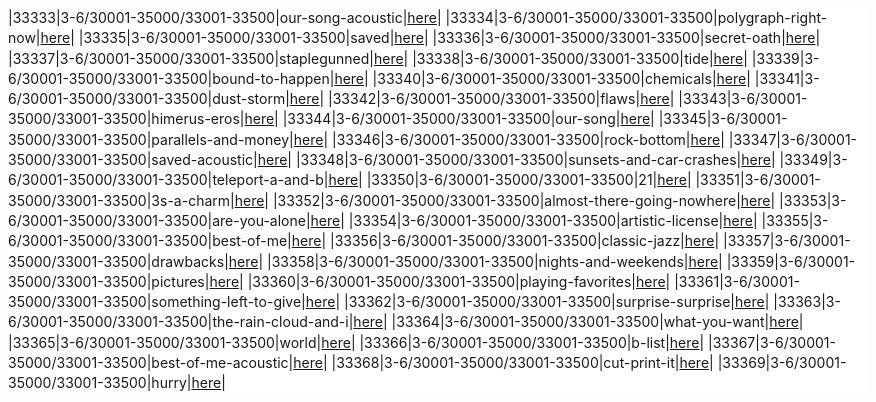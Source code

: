 |33333|3-6/30001-35000/33001-33500|our-song-acoustic|[here](https://cdn.jsdelivr.net/gh/guitarchord/cp3-6/30001-35000/33001-33500/our-song-acoustic.webp)|
|33334|3-6/30001-35000/33001-33500|polygraph-right-now|[here](https://cdn.jsdelivr.net/gh/guitarchord/cp3-6/30001-35000/33001-33500/polygraph-right-now.webp)|
|33335|3-6/30001-35000/33001-33500|saved|[here](https://cdn.jsdelivr.net/gh/guitarchord/cp3-6/30001-35000/33001-33500/saved.webp)|
|33336|3-6/30001-35000/33001-33500|secret-oath|[here](https://cdn.jsdelivr.net/gh/guitarchord/cp3-6/30001-35000/33001-33500/secret-oath.webp)|
|33337|3-6/30001-35000/33001-33500|staplegunned|[here](https://cdn.jsdelivr.net/gh/guitarchord/cp3-6/30001-35000/33001-33500/staplegunned.webp)|
|33338|3-6/30001-35000/33001-33500|tide|[here](https://cdn.jsdelivr.net/gh/guitarchord/cp3-6/30001-35000/33001-33500/tide.webp)|
|33339|3-6/30001-35000/33001-33500|bound-to-happen|[here](https://cdn.jsdelivr.net/gh/guitarchord/cp3-6/30001-35000/33001-33500/bound-to-happen.webp)|
|33340|3-6/30001-35000/33001-33500|chemicals|[here](https://cdn.jsdelivr.net/gh/guitarchord/cp3-6/30001-35000/33001-33500/chemicals.webp)|
|33341|3-6/30001-35000/33001-33500|dust-storm|[here](https://cdn.jsdelivr.net/gh/guitarchord/cp3-6/30001-35000/33001-33500/dust-storm.webp)|
|33342|3-6/30001-35000/33001-33500|flaws|[here](https://cdn.jsdelivr.net/gh/guitarchord/cp3-6/30001-35000/33001-33500/flaws.webp)|
|33343|3-6/30001-35000/33001-33500|himerus-eros|[here](https://cdn.jsdelivr.net/gh/guitarchord/cp3-6/30001-35000/33001-33500/himerus-eros.webp)|
|33344|3-6/30001-35000/33001-33500|our-song|[here](https://cdn.jsdelivr.net/gh/guitarchord/cp3-6/30001-35000/33001-33500/our-song.webp)|
|33345|3-6/30001-35000/33001-33500|parallels-and-money|[here](https://cdn.jsdelivr.net/gh/guitarchord/cp3-6/30001-35000/33001-33500/parallels-and-money.webp)|
|33346|3-6/30001-35000/33001-33500|rock-bottom|[here](https://cdn.jsdelivr.net/gh/guitarchord/cp3-6/30001-35000/33001-33500/rock-bottom.webp)|
|33347|3-6/30001-35000/33001-33500|saved-acoustic|[here](https://cdn.jsdelivr.net/gh/guitarchord/cp3-6/30001-35000/33001-33500/saved-acoustic.webp)|
|33348|3-6/30001-35000/33001-33500|sunsets-and-car-crashes|[here](https://cdn.jsdelivr.net/gh/guitarchord/cp3-6/30001-35000/33001-33500/sunsets-and-car-crashes.webp)|
|33349|3-6/30001-35000/33001-33500|teleport-a-and-b|[here](https://cdn.jsdelivr.net/gh/guitarchord/cp3-6/30001-35000/33001-33500/teleport-a-and-b.webp)|
|33350|3-6/30001-35000/33001-33500|21|[here](https://cdn.jsdelivr.net/gh/guitarchord/cp3-6/30001-35000/33001-33500/21.webp)|
|33351|3-6/30001-35000/33001-33500|3s-a-charm|[here](https://cdn.jsdelivr.net/gh/guitarchord/cp3-6/30001-35000/33001-33500/3s-a-charm.webp)|
|33352|3-6/30001-35000/33001-33500|almost-there-going-nowhere|[here](https://cdn.jsdelivr.net/gh/guitarchord/cp3-6/30001-35000/33001-33500/almost-there-going-nowhere.webp)|
|33353|3-6/30001-35000/33001-33500|are-you-alone|[here](https://cdn.jsdelivr.net/gh/guitarchord/cp3-6/30001-35000/33001-33500/are-you-alone.webp)|
|33354|3-6/30001-35000/33001-33500|artistic-license|[here](https://cdn.jsdelivr.net/gh/guitarchord/cp3-6/30001-35000/33001-33500/artistic-license.webp)|
|33355|3-6/30001-35000/33001-33500|best-of-me|[here](https://cdn.jsdelivr.net/gh/guitarchord/cp3-6/30001-35000/33001-33500/best-of-me.webp)|
|33356|3-6/30001-35000/33001-33500|classic-jazz|[here](https://cdn.jsdelivr.net/gh/guitarchord/cp3-6/30001-35000/33001-33500/classic-jazz.webp)|
|33357|3-6/30001-35000/33001-33500|drawbacks|[here](https://cdn.jsdelivr.net/gh/guitarchord/cp3-6/30001-35000/33001-33500/drawbacks.webp)|
|33358|3-6/30001-35000/33001-33500|nights-and-weekends|[here](https://cdn.jsdelivr.net/gh/guitarchord/cp3-6/30001-35000/33001-33500/nights-and-weekends.webp)|
|33359|3-6/30001-35000/33001-33500|pictures|[here](https://cdn.jsdelivr.net/gh/guitarchord/cp3-6/30001-35000/33001-33500/pictures.webp)|
|33360|3-6/30001-35000/33001-33500|playing-favorites|[here](https://cdn.jsdelivr.net/gh/guitarchord/cp3-6/30001-35000/33001-33500/playing-favorites.webp)|
|33361|3-6/30001-35000/33001-33500|something-left-to-give|[here](https://cdn.jsdelivr.net/gh/guitarchord/cp3-6/30001-35000/33001-33500/something-left-to-give.webp)|
|33362|3-6/30001-35000/33001-33500|surprise-surprise|[here](https://cdn.jsdelivr.net/gh/guitarchord/cp3-6/30001-35000/33001-33500/surprise-surprise.webp)|
|33363|3-6/30001-35000/33001-33500|the-rain-cloud-and-i|[here](https://cdn.jsdelivr.net/gh/guitarchord/cp3-6/30001-35000/33001-33500/the-rain-cloud-and-i.webp)|
|33364|3-6/30001-35000/33001-33500|what-you-want|[here](https://cdn.jsdelivr.net/gh/guitarchord/cp3-6/30001-35000/33001-33500/what-you-want.webp)|
|33365|3-6/30001-35000/33001-33500|world|[here](https://cdn.jsdelivr.net/gh/guitarchord/cp3-6/30001-35000/33001-33500/world.webp)|
|33366|3-6/30001-35000/33001-33500|b-list|[here](https://cdn.jsdelivr.net/gh/guitarchord/cp3-6/30001-35000/33001-33500/b-list.webp)|
|33367|3-6/30001-35000/33001-33500|best-of-me-acoustic|[here](https://cdn.jsdelivr.net/gh/guitarchord/cp3-6/30001-35000/33001-33500/best-of-me-acoustic.webp)|
|33368|3-6/30001-35000/33001-33500|cut-print-it|[here](https://cdn.jsdelivr.net/gh/guitarchord/cp3-6/30001-35000/33001-33500/cut-print-it.webp)|
|33369|3-6/30001-35000/33001-33500|hurry|[here](https://cdn.jsdelivr.net/gh/guitarchord/cp3-6/30001-35000/33001-33500/hurry.webp)|